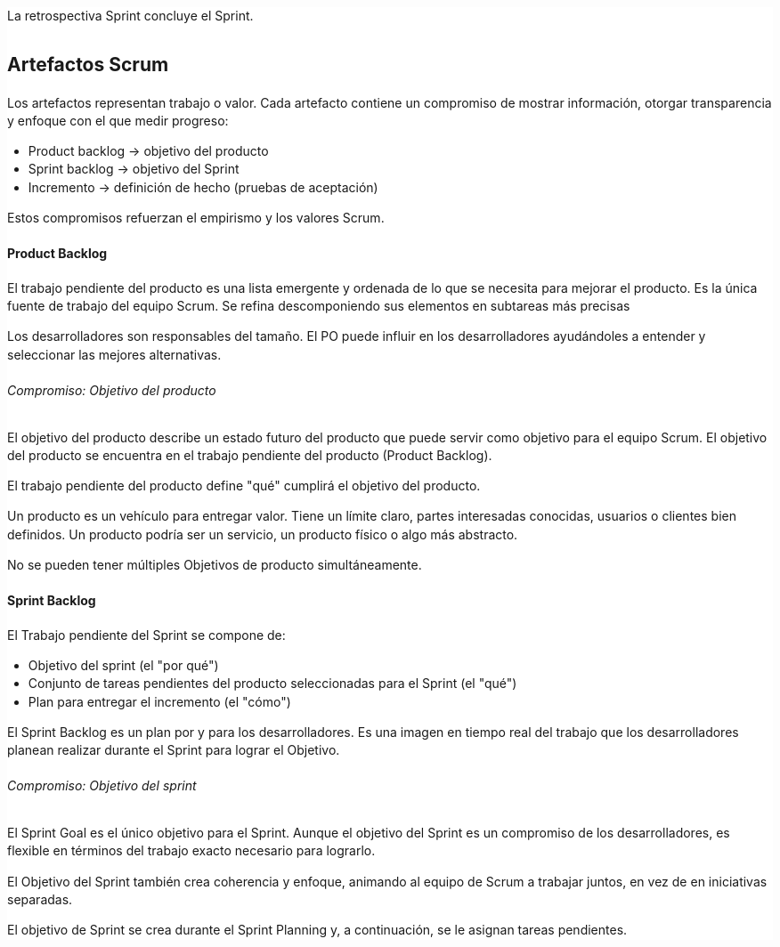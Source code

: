 La retrospectiva Sprint concluye el Sprint. 



## Artefactos Scrum

Los artefactos representan trabajo o valor. Cada artefacto contiene un compromiso de mostrar información, otorgar transparencia y enfoque con el que medir progreso:

- Product backlog -> objetivo del producto
- Sprint backlog -> objetivo del Sprint
- Incremento -> definición de hecho (pruebas de aceptación)

Estos compromisos refuerzan el empirismo y los valores Scrum.

#### Product Backlog

El trabajo pendiente del producto es una lista emergente y ordenada de lo que se necesita para mejorar el producto. Es la única fuente de trabajo del equipo Scrum. Se refina descomponiendo sus elementos en subtareas más precisas

Los desarrolladores son responsables del tamaño. El PO puede influir en los desarrolladores ayudándoles a entender y seleccionar las mejores alternativas.

###### Compromiso: Objetivo del producto

El objetivo del producto describe un estado futuro del producto que puede servir como objetivo para el equipo Scrum. El objetivo del producto se encuentra en el trabajo pendiente del producto (Product Backlog). 

El trabajo pendiente del producto define "qué" cumplirá el objetivo del producto.

Un producto es un vehículo para entregar valor. Tiene un límite claro, partes interesadas conocidas, usuarios o clientes bien definidos. Un producto podría ser un servicio, un producto físico o algo más abstracto.

No se pueden tener múltiples Objetivos de producto simultáneamente. 

#### Sprint Backlog

El Trabajo pendiente del Sprint se compone de:

- Objetivo del sprint (el "por qué")
- Conjunto de tareas pendientes del producto seleccionadas para el Sprint (el "qué")
- Plan para entregar el incremento (el "cómo")

El Sprint Backlog es un plan por y para los desarrolladores. Es una imagen en tiempo real del trabajo que los desarrolladores planean realizar durante el Sprint para lograr el Objetivo.

###### Compromiso: Objetivo del sprint

El Sprint Goal es el único objetivo para el Sprint. Aunque el objetivo del Sprint es un compromiso de los desarrolladores, es flexible en términos del trabajo exacto necesario para lograrlo. 

El Objetivo del Sprint también crea coherencia y enfoque, animando al equipo de Scrum a trabajar juntos, en vez de en iniciativas separadas. 

El objetivo de Sprint se crea durante el Sprint Planning y, a continuación, se le asignan tareas pendientes.
